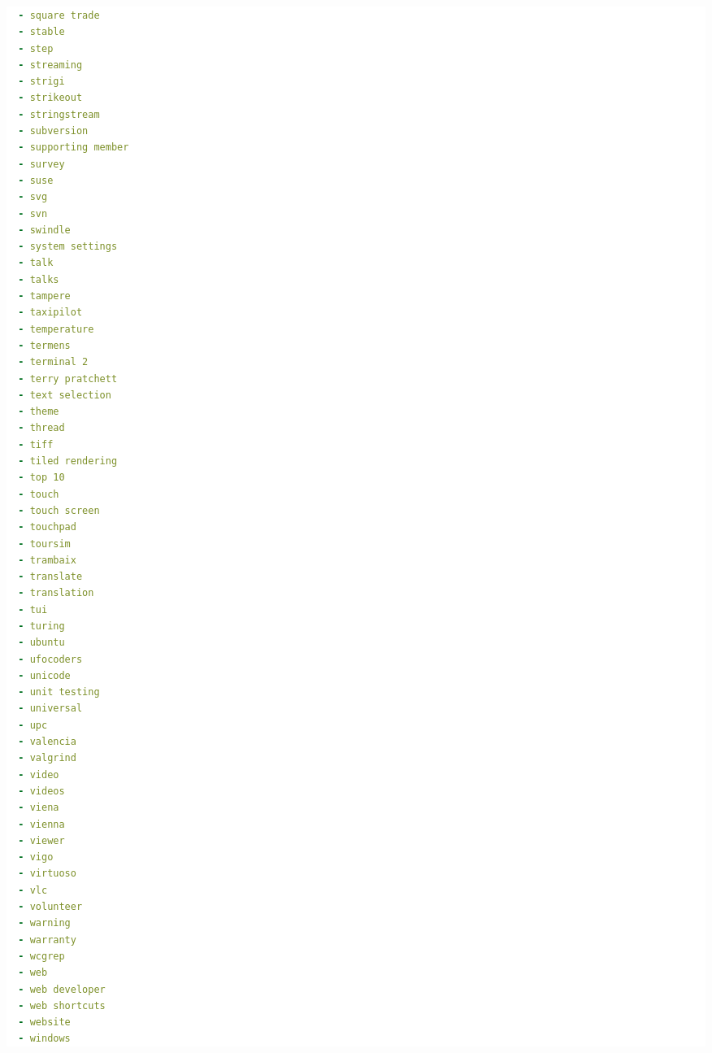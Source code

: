 ```yaml
  - square trade
  - stable
  - step
  - streaming
  - strigi
  - strikeout
  - stringstream
  - subversion
  - supporting member
  - survey
  - suse
  - svg
  - svn
  - swindle
  - system settings
  - talk
  - talks
  - tampere
  - taxipilot
  - temperature
  - termens
  - terminal 2
  - terry pratchett
  - text selection
  - theme
  - thread
  - tiff
  - tiled rendering
  - top 10
  - touch
  - touch screen
  - touchpad
  - toursim
  - trambaix
  - translate
  - translation
  - tui
  - turing
  - ubuntu
  - ufocoders
  - unicode
  - unit testing
  - universal
  - upc
  - valencia
  - valgrind
  - video
  - videos
  - viena
  - vienna
  - viewer
  - vigo
  - virtuoso
  - vlc
  - volunteer
  - warning
  - warranty
  - wcgrep
  - web
  - web developer
  - web shortcuts
  - website
  - windows
```